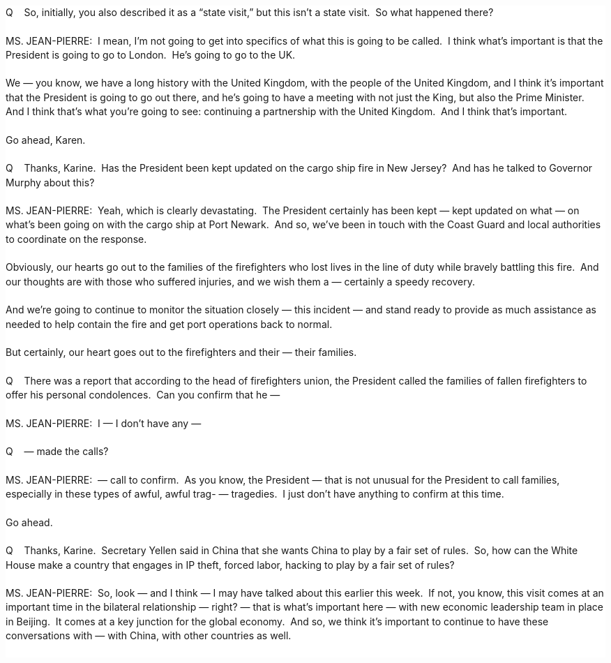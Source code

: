 Q    So, initially, you also described it as a “state visit,” but this
isn’t a state visit.  So what happened there?  
   
MS. JEAN-PIERRE:  I mean, I’m not going to get into specifics of what
this is going to be called.  I think what’s important is that the
President is going to go to London.  He’s going to go to the UK.   
   
We — you know, we have a long history with the United Kingdom, with the
people of the United Kingdom, and I think it’s important that the
President is going to go out there, and he’s going to have a meeting
with not just the King, but also the Prime Minister.  And I think that’s
what you’re going to see: continuing a partnership with the United
Kingdom.  And I think that’s important.  
   
Go ahead, Karen.   
   
Q    Thanks, Karine.  Has the President been kept updated on the cargo
ship fire in New Jersey?  And has he talked to Governor Murphy about
this?  
   
MS. JEAN-PIERRE:  Yeah, which is clearly devastating.  The President
certainly has been kept — kept updated on what — on what’s been going on
with the cargo ship at Port Newark.  And so, we’ve been in touch with
the Coast Guard and local authorities to coordinate on the response.   
   
Obviously, our hearts go out to the families of the firefighters who
lost lives in the line of duty while bravely battling this fire.  And
our thoughts are with those who suffered injuries, and we wish them a —
certainly a speedy recovery.   
   
And we’re going to continue to monitor the situation closely — this
incident — and stand ready to provide as much assistance as needed to
help contain the fire and get port operations back to normal.   
   
But certainly, our heart goes out to the firefighters and their — their
families.  
   
Q    There was a report that according to the head of firefighters
union, the President called the families of fallen firefighters to offer
his personal condolences.  Can you confirm that he —  
   
MS. JEAN-PIERRE:  I — I don’t have any —  
   
Q    — made the calls?  
   
MS. JEAN-PIERRE:  — call to confirm.  As you know, the President — that
is not unusual for the President to call families, especially in these
types of awful, awful trag- — tragedies.  I just don’t have anything to
confirm at this time.  
   
Go ahead.  
   
Q    Thanks, Karine.  Secretary Yellen said in China that she wants
China to play by a fair set of rules.  So, how can the White House make
a country that engages in IP theft, forced labor, hacking to play by a
fair set of rules?  
   
MS. JEAN-PIERRE:  So, look — and I think — I may have talked about this
earlier this week.  If not, you know, this visit comes at an important
time in the bilateral relationship — right? — that is what’s important
here — with new economic leadership team in place in Beijing.  It comes
at a key junction for the global economy.  And so, we think it’s
important to continue to have these conversations with — with China,
with other countries as well.  
   
